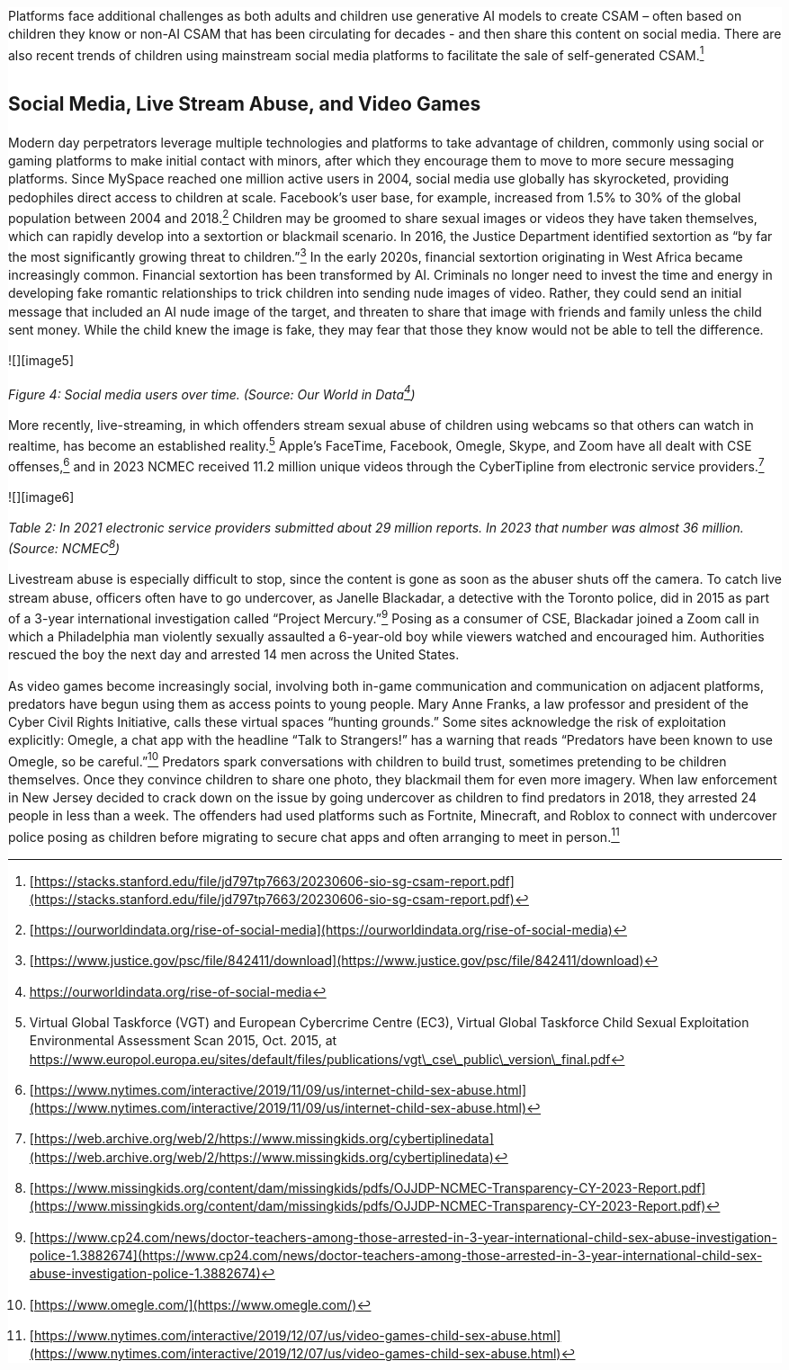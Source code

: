 Platforms face additional challenges as both adults and children use generative AI models to create CSAM – often based on children they know or non-AI CSAM that has been circulating for decades \- and then share this content on social media. There are also recent trends of children using mainstream social media platforms to facilitate the sale of self-generated CSAM.[^36]

## Social Media, Live Stream Abuse, and Video Games

Modern day perpetrators leverage multiple technologies and platforms to take advantage of children, commonly using social or gaming platforms to make initial contact with minors, after which they encourage them to move to more secure messaging platforms. Since MySpace reached one million active users in 2004, social media use globally has skyrocketed, providing pedophiles direct access to children at scale. Facebook’s user base, for example, increased from 1.5% to 30% of the global population between 2004 and 2018.[^37] Children may be groomed to share sexual images or videos they have taken themselves, which can rapidly develop into a sextortion or blackmail scenario. In 2016, the Justice Department identified sextortion as “by far the most significantly growing threat to children.”[^38] In the early 2020s, financial sextortion originating in West Africa became increasingly common. Financial sextortion has been transformed by AI. Criminals no longer need to invest the time and energy in developing fake romantic relationships to trick children into sending nude images of video. Rather, they could send an initial message that included an AI nude image of the target, and threaten to share that image with friends and family unless the child sent money. While the child knew the image is fake, they may fear that those they know would not be able to tell the difference.

![][image5]

*Figure 4: Social media users over time. (Source: Our World in Data[^39])*

More recently, live-streaming, in which offenders stream sexual abuse of children using webcams so that others can watch in realtime, has become an established reality.[^40] Apple’s FaceTime, Facebook, Omegle, Skype, and Zoom have all dealt with CSE offenses,[^41] and in 2023 NCMEC received 11.2 million unique videos through the CyberTipline from electronic service providers.[^42] 

![][image6]

*Table 2: In 2021 electronic service providers submitted about 29 million reports. In 2023 that number was almost 36 million. (Source: NCMEC[^43])*

Livestream abuse is especially difficult to stop, since the content is gone as soon as the abuser shuts off the camera. To catch live stream abuse, officers often have to go undercover, as Janelle Blackadar, a detective with the Toronto police, did in 2015 as part of a 3-year international investigation called “Project Mercury.”[^44] Posing as a consumer of CSE, Blackadar joined a Zoom call in which a Philadelphia man violently sexually assaulted a 6-year-old boy while viewers watched and encouraged him. Authorities rescued the boy the next day and arrested 14 men across the United States. 

As video games become increasingly social, involving both in-game communication and communication on adjacent platforms, predators have begun using them as access points to young people. Mary Anne Franks, a law professor and president of the Cyber Civil Rights Initiative, calls these virtual spaces “hunting grounds.” Some sites acknowledge the risk of exploitation explicitly: Omegle, a chat app with the headline “Talk to Strangers\!” has a warning that reads “Predators have been known to use Omegle, so be careful.”[^45] Predators spark conversations with children to build trust, sometimes pretending to be children themselves. Once they convince children to share one photo, they blackmail them for even more imagery. When law enforcement in New Jersey decided to crack down on the issue by going undercover as children to find predators in 2018, they arrested 24 people in less than a week. The offenders had used platforms such as Fortnite, Minecraft, and Roblox to connect with undercover police posing as children before migrating to secure chat apps and often arranging to meet in person.[^46] 


[^1]:  Most of these messages are taken directly from evidence submitted to the court. The conversations have been condensed for clarity. \[court listendelink\][http://mediaassets.turnto23.com/document/2017/08/07/Hernandez.Buster.CO\_Redacted\_63830898\_ver1.0.pdf](http://mediaassets.turnto23.com/document/2017/08/07/Hernandez.Buster.CO_Redacted_63830898_ver1.0.pdf)
[^2]:  [https://www.wxyz.com/news/sextortion-terror-michigan-woman-helps-fbi-bust-man-accused-of-extorting-teens](https://www.wxyz.com/news/sextortion-terror-michigan-woman-helps-fbi-bust-man-accused-of-extorting-teens)
[^3]:  Ibid.
[^4]:  Since Sara was no longer a minor, she was legally allowed to help the FBI engage in their sting.
[^5]:  https://mediaassets.turnto23.com/document/2017/08/07/Hernandez.Buster.CO\_Redacted\_63830898\_ver1.0.pdf
[^6]:  https://mediaassets.turnto23.com/document/2017/08/07/Hernandez.Buster.CO\_Redacted\_63830898\_ver1.0.pdf
[^7]: [https://www.indystar.com/story/news/crime/2020/02/06/brian-kil-submits-guilty-plea-sexual-extortion-school-bomb-threats/4683227002/](https://www.indystar.com/story/news/crime/2020/02/06/brian-kil-submits-guilty-plea-sexual-extortion-school-bomb-threats/4683227002/)
[^8]: On platforms that require authentication of user’s identities, Child Sexual Abuse Material (CSAM) is less of a problem. However, since most companies have some free or trial tier that can be used with little authentication, most companies will face these challenges. 
[^9]:  Some researchers colloquially call this the “Lego penis problem,” referring to Lego Universe, a Massively Multiplayer Online Game (MMOG) launched in 2010 that allowed users to create and share Lego structures. Users started a trend building penises from Legos and shared them with other users. Workers at the company lamented their inability to “[detect dongs](https://www.eurogamer.net/articles/2015-06-01-lego-mmo-development-dogged-by-dong-detection-software)” at a rate fast enough to prevent the sullying of their child-friendly brand. They shut down the game less than a year and half after launch. Source: [https://web.archive.org/web/20220810200105/https://twitter.com/glassbottommeg/status/604407061380640768](https://web.archive.org/web/20220810200105/https://twitter.com/glassbottommeg/status/604407061380640768) 
[^10]:  You may also hear people talk about online sexual exploitation (OCS).
[^11]:  [https://www.missingkids.org/theissues/csam](https://www.missingkids.org/theissues/csam)
[^12]:  Section 2256 of Title 18, United States Code, defines child pornography as any visual depiction of sexually explicit conduct involving a minor (someone under 18 years of age).  
[^13]:   The WePROTECT Global Alliance (WPGA), an international movement dedicated to national and global action to end online child exploitation decided in 2016 that the phrase ‘child sexual abuse material’ (CSAM) more “accurately captures the heinous nature of sexual violence and exploitation of children while protecting the dignity of victims.” [https://static1.squarespace.com/static/5630f48de4b00a75476ecf0a/t/5deecb0fc4c5ef23016423cf/1575930642519/FINAL+-+Global+Threat+Assessment.pdf](https://static1.squarespace.com/static/5630f48de4b00a75476ecf0a/t/5deecb0fc4c5ef23016423cf/1575930642519/FINAL+-+Global+Threat+Assessment.pdf)
[^14]:  http://luxembourgguidelines.org/
[^15]:  [https://www.researchgate.net/publication/327306300\_Online\_Child\_Sexual\_Exploitation\_Towards\_an\_Optimal\_International\_Response](https://www.researchgate.net/publication/327306300_Online_Child_Sexual_Exploitation_Towards_an_Optimal_International_Response)
[^16]:  [https://www.researchgate.net/publication/327306300\_Online\_Child\_Sexual\_Exploitation\_Towards\_an\_Optimal\_International\_Response](https://www.researchgate.net/publication/327306300_Online_Child_Sexual_Exploitation_Towards_an_Optimal_International_Response) 
[^17]:  [https://www.cbc.ca/news/canada/calgary/ex-pm-adviser-tom-flanagan-sorry-for-child-porn-comments-1.1342217](https://www.cbc.ca/news/canada/calgary/ex-pm-adviser-tom-flanagan-sorry-for-child-porn-comments-1.1342217)
[^18]:  Flanagan ultimately apologized for his statement*.* 
[^19]:  [https://www.nytimes.com/2011/06/10/nyregion/pornography-victim-makes-voice-heard-in-queens-case.html](https://www.nytimes.com/2011/06/10/nyregion/pornography-victim-makes-voice-heard-in-queens-case.html)
[^20]: Ibid
[^21]:  Ibid 
[^22]:  The only other form of abuses for which there are extensive legal frameworks are incitement and terrorism. However, the definitions for the latter vary widely across borders, and dealing with them is complicated by the fact that governments often incite violence against their own citizens.
[^23]:  [https://cdn.icmec.org/wp-content/uploads/2023/10/CSAM-Model-Legislation\_10th-Ed-Oct-2023.pdf](https://cdn.icmec.org/wp-content/uploads/2023/10/CSAM-Model-Legislation_10th-Ed-Oct-2023.pdf) 
[^24]:  https://www.missingkids.org/content/dam/missingkids/pdfs/OJJDP-NCMEC-Transparency-CY-2023-Report.pdfhttps://www.missingkids.org/blog/2021/rise-in-online-enticement-and-other-trends--ncmec-releases-2020-
[^25]:  [https://law.justia.com/cases/federal/appellate-courts/F3/74/701/594242/](https://law.justia.com/cases/federal/appellate-courts/F3/74/701/594242/)
[^26]:  [https://www.washingtonpost.com/wp-srv/style/longterm/books/chap1/sexlaws.htm](https://www.washingtonpost.com/wp-srv/style/longterm/books/chap1/sexlaws.htm)
[^27]:  [https://www.ncjrs.gov/App/Publications/abstract.aspx?ID=161366](https://www.ncjrs.gov/App/Publications/abstract.aspx?ID=161366)
[^28]:  Digital Child Pornography: A Practical Guide for Investigators [https://books.google.com/books?id=FOyLAwAAQBAJ\&pg=PA8\&lpg=PA8\&dq=bbs+child+porn\&source=bl\&ots=vSN2EcnYM7\&sig=ACfU3U1KCsQMipSBnzuucRoyjDazIcaOJg\&hl=en\&sa=X\&ved=2ahUKEwjxzaGei6HpAhXQl54KHe0SB9YQ6AEwAHoECAcQAQ\#v=onepage\&q=bbs%20child%20porn\&f=false](https://books.google.com/books?id=FOyLAwAAQBAJ&pg=PA8&lpg=PA8&dq=bbs+child+porn&source=bl&ots=vSN2EcnYM7&sig=ACfU3U1KCsQMipSBnzuucRoyjDazIcaOJg&hl=en&sa=X&ved=2ahUKEwjxzaGei6HpAhXQl54KHe0SB9YQ6AEwAHoECAcQAQ#v=onepage&q=bbs%20child%20porn&f=false)
[^29]:  For extensive discussion of NCMEC’s role as a governmental agency see Ackerman vs. US  — 18 U.S.C. § 2258A and 42 U.S.C. § 5773(b). We also summarize these issues in a report on the online child safety ecosystem: [https://cyber.fsi.stanford.edu/news/cybertipline-report](https://cyber.fsi.stanford.edu/news/cybertipline-report) 
[^30]:  “An analysis of one particularly egregious Tor-based website conducted by the U.S. Federal Bureau of Investigation (FBI) found that it hosted approximately 1.3 million images depicting children subjected to violent sexual abuse.” Further, an “FBI investigation of a single website hosted on Tor had approximately 200,000 registered users and 100,000 individuals had accessed the site during a 12 day period.” The National Strategy for Child Exploitation Prevention and Interdiction, U.S. Department of Justice, Apr. 2016, at https://www.justice.gov/psc/file/842411/download (last visited Nov. 16, 2018\) (on file with the International Centre for Missing & Exploited Children). [https://static1.squarespace.com/static/5630f48de4b00a75476ecf0a/t/5deecb0fc4c5ef23016423cf/1575930642519/FINAL+-+Global+Threat+Assessment.pdf](https://static1.squarespace.com/static/5630f48de4b00a75476ecf0a/t/5deecb0fc4c5ef23016423cf/1575930642519/FINAL+-+Global+Threat+Assessment.pdf)
[^31]:  [https://www.9news.com.au/world/richard-huckle-britains-worst-pedophile-facing-life-in-jail/d4c1881e-d31e-47d0-80a5-f3a35ed17126](https://www.9news.com.au/world/richard-huckle-britains-worst-pedophile-facing-life-in-jail/d4c1881e-d31e-47d0-80a5-f3a35ed17126)
[^32]: [https://www.telegraph.co.uk/news/2016/06/01/britains-worst-paedophile-who-targeted-poverty-stricken-children/](https://www.telegraph.co.uk/news/2016/06/01/britains-worst-paedophile-who-targeted-poverty-stricken-children/)
[^34]:  [https://www.missingkids.org/content/dam/missingkids/pdfs/OJJDP-NCMEC-Transparency-CY-2023-Report.pdf](https://www.missingkids.org/content/dam/missingkids/pdfs/OJJDP-NCMEC-Transparency-CY-2023-Report.pdf) 
[^35]:  For information on challenges related to the CyberTipline, see [https://cyber.fsi.stanford.edu/news/cybertipline-report](https://cyber.fsi.stanford.edu/news/cybertipline-report) 
[^36]:  [https://stacks.stanford.edu/file/jd797tp7663/20230606-sio-sg-csam-report.pdf](https://stacks.stanford.edu/file/jd797tp7663/20230606-sio-sg-csam-report.pdf) 
[^37]:   [https://ourworldindata.org/rise-of-social-media](https://ourworldindata.org/rise-of-social-media)
[^38]:  [https://www.justice.gov/psc/file/842411/download](https://www.justice.gov/psc/file/842411/download)
[^39]:  https://ourworldindata.org/rise-of-social-media 
[^40]:  Virtual Global Taskforce (VGT) and European Cybercrime Centre (EC3), Virtual Global Taskforce Child Sexual Exploitation Environmental Assessment Scan 2015, Oct. 2015, at https://www.europol.europa.eu/sites/default/files/publications/vgt\_cse\_public\_version\_final.pdf 
[^41]:  [https://www.nytimes.com/interactive/2019/11/09/us/internet-child-sex-abuse.html](https://www.nytimes.com/interactive/2019/11/09/us/internet-child-sex-abuse.html)
[^42]:  [https://web.archive.org/web/2/https://www.missingkids.org/cybertiplinedata](https://web.archive.org/web/2/https://www.missingkids.org/cybertiplinedata) 
[^43]:  [https://www.missingkids.org/content/dam/missingkids/pdfs/OJJDP-NCMEC-Transparency-CY-2023-Report.pdf](https://www.missingkids.org/content/dam/missingkids/pdfs/OJJDP-NCMEC-Transparency-CY-2023-Report.pdf) 
[^44]:  [https://www.cp24.com/news/doctor-teachers-among-those-arrested-in-3-year-international-child-sex-abuse-investigation-police-1.3882674](https://www.cp24.com/news/doctor-teachers-among-those-arrested-in-3-year-international-child-sex-abuse-investigation-police-1.3882674)
[^45]:  [https://www.omegle.com/](https://www.omegle.com/)
[^46]:  [https://www.nytimes.com/interactive/2019/12/07/us/video-games-child-sex-abuse.html](https://www.nytimes.com/interactive/2019/12/07/us/video-games-child-sex-abuse.html)
[^47]:   https://www.justice.gov/criminal-ceos/citizens-guide-us-federal-law-child-pornography\#:\~:text=Section%202256%20of%20Title%2018,under%2018%20years%20of%20age).\&text=Notably%2C%20the%20legal%20definition%20of,child%20engaging%20in%20sexual%20activity.
[^48]:  For a great discussion, see Jeff Kosseff https://www.lawfareblog.com/online-service-providers-and-fight-against-child-exploitation-fourth-amendment-agency-dilemma
[^49]:  https://www.missingkids.org/gethelpnow/cybertipline\#more
[^50]:  https://www.tampabay.com/news/publicsafety/crime/Tampa-man-charged-with-producing-sending-child-pornography-through-Facebook\_162295889/
[^51]:  [https://www.tampabay.com/news/publicsafety/crime/Tampa-man-charged-with-producing-sending-child-pornography-through-Facebook\_162295889/](https://www.tampabay.com/news/publicsafety/crime/Tampa-man-charged-with-producing-sending-child-pornography-through-Facebook_162295889/)
[^52]:  [https://www.missingkids.org/content/dam/missingkids/pdfs/OJJDP-NCMEC-Transparency-CY-2023-Report.pdf](https://www.missingkids.org/content/dam/missingkids/pdfs/OJJDP-NCMEC-Transparency-CY-2023-Report.pdf) 
[^53]:  [https://cyber.fsi.stanford.edu/news/cybertipline-report](https://cyber.fsi.stanford.edu/news/cybertipline-report) 
[^54]:  [https://www.missingkids.org/content/dam/missingkids/pdfs/OJJDP-NCMEC-Transparency-CY-2023-Report.pdf](https://www.missingkids.org/content/dam/missingkids/pdfs/OJJDP-NCMEC-Transparency-CY-2023-Report.pdf) 
[^55]:  [https://cyber.fsi.stanford.edu/news/cybertipline-report](https://cyber.fsi.stanford.edu/news/cybertipline-report) 
[^56]:  https://www.missingkids.org/content/dam/missingkids/pdfs/2023-reports-by-country.pdf
[^57]:  [https://www.missingkids.org/content/dam/missingkids/pdfs/2023-reports-by-esp.pdf](https://www.missingkids.org/content/dam/missingkids/pdfs/2023-reports-by-esp.pdf) 
[^58]:  https://www.missingkids.org/content/dam/missingkids/pdfs/2021-reports-by-esp.pdf
[^59]:  You can find even more information at [https://www.missingkids.org/gethelpnow/cybertipline](https://www.missingkids.org/gethelpnow/cybertipline) and [https://report.cybertip.org/](https://report.cybertip.org/) 
[^60]:  https://newyork.fotografiska.com/en/events/napalm-girl
[^61]:  https://www.theguardian.com/technology/2016/sep/09/facebook-deletes-norway-pms-post-napalm-girl-post-row?CMP=gu\_com
[^62]:   The same people now complain about Facebook not having strong enough policies in a number of cases, but forcing European politicians to be consistent on content moderation is an impossible task.
[^63]:  https://www.researchgate.net/figure/Select-stakeholder-groups-in-the-fight-against-online-child-sexual-exploitation-Note\_fig1\_327306300
[^64]:  [https://www.technologycoalition.org/newsroom/announcing-lantern](https://www.technologycoalition.org/newsroom/announcing-lantern) 
[^65]:  CyberTipline report quality is also important, as higher quality reports are more likely to be investigated by law enforcement. Google has a reputation for submitting very high quality CyberTipline reports.
[^66]:  [https://lancasteronline.com/news/local/2-juvenile-males-charged-with-creating-ai-generated-nude-photos-of-lancaster-country-day-school/article\_30ab81c0-b360-11ef-a447-8373134c55f7.html](https://lancasteronline.com/news/local/2-juvenile-males-charged-with-creating-ai-generated-nude-photos-of-lancaster-country-day-school/article_30ab81c0-b360-11ef-a447-8373134c55f7.html) 
[^67]:  Facebook had an internal coordinator, but we determined that actual psychological services had to be provided by external professionals due to restrictions under HIPPA and ERISA.
[^68]:  [https://microsoft.com/en-us/photodna](https://microsoft.com/en-us/photodna) 
[^69]:  This is a crude summary of the way in which PhotoDNA works. For a detailed approach, see Hany Farid’s "Reining in online abuses," *Technology & Innovation* 19.3 (2018): 593-599.
[^70]:  [https://farid.berkeley.edu/downloads/publications/nai18.pdf](https://farid.berkeley.edu/downloads/publications/nai18.pdf) 
[^71]:  [*https://www.microsoft.com/en-us/photodna*](https://www.microsoft.com/en-us/photodna) 
[^72]:  [https://www.congress.gov/bill/118th-congress/senate-bill/474](https://www.congress.gov/bill/118th-congress/senate-bill/474) 
[^73]:  There is legislation now pending that would extend the period of time that companies can legally hold onto images specifically so they can train and create new tools. This would be a big win for companies and for children if it were passed.
[^74]:  Famously, when the People's Liberation Army broke into Google in 2009, they targeted the law enforcement cluster in hopes of discovering wiretaps on Chinese spies in the United States. 
[image1]: images/figure1.png
[image2]: images/figure2.png
[image3]: images/figure3.jpg
[image4]: images/figure4.png
[image5]: images/figure5.png
[image6]: images/figure6.png
[image7]: images/figure7.png
[image8]: images/figure8.jpg
[image9]: images/figure9.jpg
[image10]: images/figure10.png
[image11]: images/figure11.png